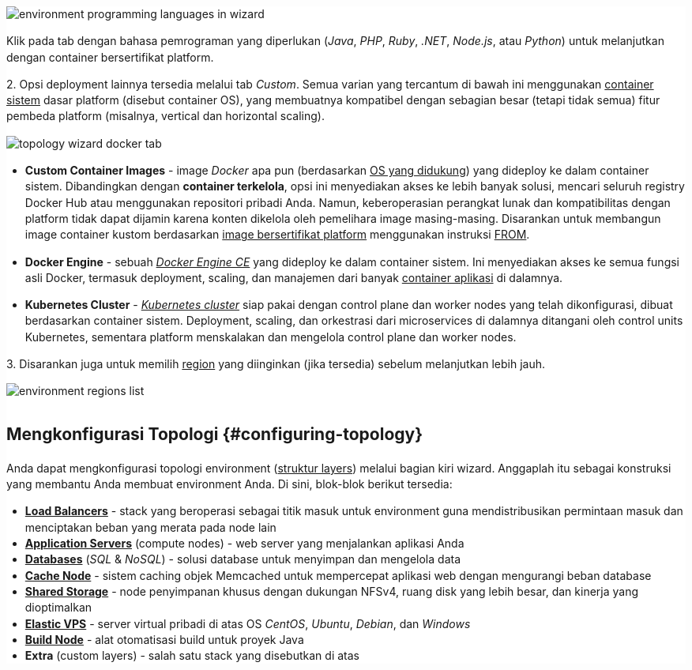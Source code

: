 <img src="https://assets.dewacloud.com/dewacloud-docs/environment-management/setting-up-environment/03-environment-programming-languages-in-wizard.png" alt="environment programming languages in wizard" max-width="100%"/>

Klik pada tab dengan bahasa pemrograman yang diperlukan (_Java_, _PHP_, _Ruby_, _.NET_, _Node.js_, atau _Python_) untuk melanjutkan dengan container bersertifikat platform.

2\. Opsi deployment lainnya tersedia melalui tab _Custom_. Semua varian yang tercantum di bawah ini menggunakan [container sistem](<https://docs.dewacloud.com/docs/what-are-system-containers/>) dasar platform (disebut container OS), yang membuatnya kompatibel dengan sebagian besar (tetapi tidak semua) fitur pembeda platform (misalnya, vertical dan horizontal scaling).

<img src="https://assets.dewacloud.com/dewacloud-docs/environment-management/setting-up-environment/04-topology-wizard-docker-tab.png" alt="topology wizard docker tab" max-width="100%"/>

  * **Custom Container Images** \- image _Docker_ apa pun (berdasarkan [OS yang didukung](<https://docs.dewacloud.com/docs/docker-supported-distributions/>)) yang dideploy ke dalam container sistem. Dibandingkan dengan **container terkelola**, opsi ini menyediakan akses ke lebih banyak solusi, mencari seluruh registry Docker Hub atau menggunakan repositori pribadi Anda. Namun, keberoperasian perangkat lunak dan kompatibilitas dengan platform tidak dapat dijamin karena konten dikelola oleh pemelihara image masing-masing. Disarankan untuk membangun image container kustom berdasarkan [image bersertifikat platform](<https://hub.docker.com/u/jelastic>) menggunakan instruksi [FROM](<https://docs.docker.com/engine/reference/builder/#from>).

  * **Docker Engine** \- sebuah _[Docker Engine CE](<https://docs.dewacloud.com/docs/docker-engine-automatic-install-swarm-connect/>)_ yang dideploy ke dalam container sistem. Ini menyediakan akses ke semua fungsi asli Docker, termasuk deployment, scaling, dan manajemen dari banyak [container aplikasi](<https://docs.dewacloud.com/docs/what-are-application-containers/>) di dalamnya.

  * **Kubernetes Cluster** \- _[Kubernetes cluster](<https://docs.dewacloud.com/docs/kubernetes-cluster/>)_ siap pakai dengan control plane dan worker nodes yang telah dikonfigurasi, dibuat berdasarkan container sistem. Deployment, scaling, dan orkestrasi dari microservices di dalamnya ditangani oleh control units Kubernetes, sementara platform menskalakan dan mengelola control plane dan worker nodes.

3\. Disarankan juga untuk memilih [region](<https://docs.dewacloud.com/docs/environment-regions/>) yang diinginkan (jika tersedia) sebelum melanjutkan lebih jauh.

<img src="https://assets.dewacloud.com/dewacloud-docs/environment-management/setting-up-environment/05-environment-regions-list.png" alt="environment regions list" max-width="100%"/>

## Mengkonfigurasi Topologi {#configuring-topology}

Anda dapat mengkonfigurasi topologi environment ([struktur layers](<https://docs.dewacloud.com/docs/paas-components-definition/#layer>)) melalui bagian kiri wizard. Anggaplah itu sebagai konstruksi yang membantu Anda membuat environment Anda. Di sini, blok-blok berikut tersedia:

  * **[Load Balancers](<https://docs.dewacloud.com/docs/load-balancing/>)** \- stack yang beroperasi sebagai titik masuk untuk environment guna mendistribusikan permintaan masuk dan menciptakan beban yang merata pada node lain
  * **[Application Servers](<https://docs.dewacloud.com/docs/tomcat/>)** (compute nodes) \- web server yang menjalankan aplikasi Anda
  * **[Databases](<https://docs.dewacloud.com/docs/database-hosting/>)** (_SQL_ & _NoSQL_) \- solusi database untuk menyimpan dan mengelola data
  * **[Cache Node](<https://docs.dewacloud.com/docs/memcached/>)** \- sistem caching objek Memcached untuk mempercepat aplikasi web dengan mengurangi beban database
  * **[Shared Storage](<https://docs.dewacloud.com/docs/shared-storage-container/>)** \- node penyimpanan khusus dengan dukungan NFSv4, ruang disk yang lebih besar, dan kinerja yang dioptimalkan
  * **[Elastic VPS](<https://docs.dewacloud.com/docs/vps/>)** \- server virtual pribadi di atas OS _CentOS_, _Ubuntu_, _Debian_, dan _Windows_
  * **[Build Node](<https://docs.dewacloud.com/docs/java-vcs-deployment/>)** \- alat otomatisasi build untuk proyek Java
  * **Extra** (custom layers) \- salah satu stack yang disebutkan di atas

